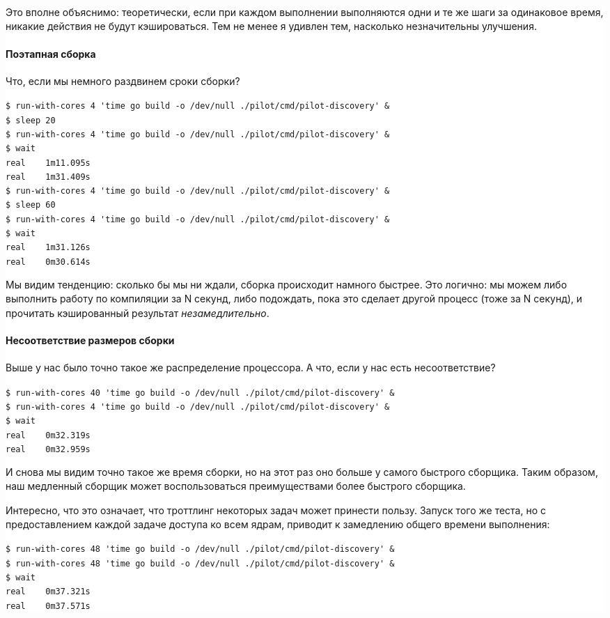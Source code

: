 Это вполне объяснимо: теоретически, если при каждом выполнении выполняются одни и те же шаги за одинаковое время, 
никакие действия не будут кэшироваться. Тем не менее я удивлен тем, насколько незначительны улучшения.

#### Поэтапная сборка

Что, если мы немного раздвинем сроки сборки?

```shell
$ run-with-cores 4 'time go build -o /dev/null ./pilot/cmd/pilot-discovery' &
$ sleep 20
$ run-with-cores 4 'time go build -o /dev/null ./pilot/cmd/pilot-discovery' &
$ wait
real    1m11.095s
real    1m31.409s
$ run-with-cores 4 'time go build -o /dev/null ./pilot/cmd/pilot-discovery' &
$ sleep 60
$ run-with-cores 4 'time go build -o /dev/null ./pilot/cmd/pilot-discovery' &
$ wait
real    1m31.126s
real    0m30.614s
```

Мы видим тенденцию: сколько бы мы ни ждали, сборка происходит намного быстрее. 
Это логично: мы можем либо выполнить работу по компиляции за N секунд, либо подождать, 
пока это сделает другой процесс (тоже за N секунд), и прочитать кэшированный результат <i>незамедлительно</i>.

#### Несоответствие размеров сборки

Выше у нас было точно такое же распределение процессора. А что, если у нас есть несоответствие?

```shell
$ run-with-cores 40 'time go build -o /dev/null ./pilot/cmd/pilot-discovery' &
$ run-with-cores 4 'time go build -o /dev/null ./pilot/cmd/pilot-discovery' &
$ wait
real    0m32.319s
real    0m32.959s
```

И снова мы видим точно такое же время сборки, но на этот раз оно больше у самого быстрого сборщика. 
Таким образом, наш медленный сборщик может воспользоваться преимуществами более быстрого сборщика.

Интересно, что это означает, что троттлинг некоторых задач может принести пользу. Запуск того же теста, 
но с предоставлением каждой задаче доступа ко всем ядрам, приводит к замедлению общего времени выполнения:

```shell
$ run-with-cores 48 'time go build -o /dev/null ./pilot/cmd/pilot-discovery' &
$ run-with-cores 48 'time go build -o /dev/null ./pilot/cmd/pilot-discovery' &
$ wait
real    0m37.321s
real    0m37.571s
```
